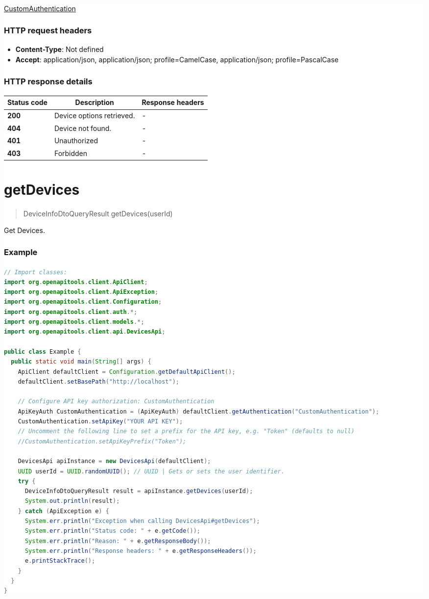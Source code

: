 [CustomAuthentication](../README.md#CustomAuthentication)

### HTTP request headers

 - **Content-Type**: Not defined
 - **Accept**: application/json, application/json; profile=CamelCase, application/json; profile=PascalCase

### HTTP response details
| Status code | Description | Response headers |
|-------------|-------------|------------------|
| **200** | Device options retrieved. |  -  |
| **404** | Device not found. |  -  |
| **401** | Unauthorized |  -  |
| **403** | Forbidden |  -  |

<a id="getDevices"></a>
# **getDevices**
> DeviceInfoDtoQueryResult getDevices(userId)

Get Devices.

### Example
```java
// Import classes:
import org.openapitools.client.ApiClient;
import org.openapitools.client.ApiException;
import org.openapitools.client.Configuration;
import org.openapitools.client.auth.*;
import org.openapitools.client.models.*;
import org.openapitools.client.api.DevicesApi;

public class Example {
  public static void main(String[] args) {
    ApiClient defaultClient = Configuration.getDefaultApiClient();
    defaultClient.setBasePath("http://localhost");
    
    // Configure API key authorization: CustomAuthentication
    ApiKeyAuth CustomAuthentication = (ApiKeyAuth) defaultClient.getAuthentication("CustomAuthentication");
    CustomAuthentication.setApiKey("YOUR API KEY");
    // Uncomment the following line to set a prefix for the API key, e.g. "Token" (defaults to null)
    //CustomAuthentication.setApiKeyPrefix("Token");

    DevicesApi apiInstance = new DevicesApi(defaultClient);
    UUID userId = UUID.randomUUID(); // UUID | Gets or sets the user identifier.
    try {
      DeviceInfoDtoQueryResult result = apiInstance.getDevices(userId);
      System.out.println(result);
    } catch (ApiException e) {
      System.err.println("Exception when calling DevicesApi#getDevices");
      System.err.println("Status code: " + e.getCode());
      System.err.println("Reason: " + e.getResponseBody());
      System.err.println("Response headers: " + e.getResponseHeaders());
      e.printStackTrace();
    }
  }
}
```
